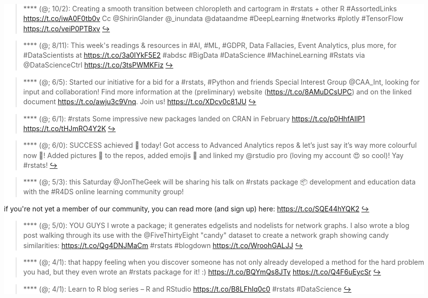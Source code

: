 


> **** (@; 10/2): Creating a smooth transition between chloropleth and cartogram in #rstats  + other R #AssortedLinks   https://t.co/iwA0F0tb0v Cc @ShirinGlander @_inundata @dataandme  #DeepLearning #networks #plotly #TensorFlow https://t.co/veiP0PTBxv  [&#8618;](https://twitter.com/dataandme/status/979444550459691010)




> **** (@; 8/11): This week's readings &amp; resources in #AI, #ML, #GDPR, Data Fallacies, Event Analytics, plus more, for #DataScientists at https://t.co/3a0IYkF5E2 #abdsc #BigData #DataScience #MachineLearning #Rstats via @DataScienceCtrl https://t.co/3tsPWMKFiz  [&#8618;](https://twitter.com/dataandme/status/979427142009311232)




> **** (@; 6/5): Started our initiative for a bid for a #rstats, #Python and friends Special Interest Group @CAA_Int, looking for input and collaboration! Find more information at the (preliminary) website (https://t.co/8AMuDCsUPC) and on the linked document https://t.co/awju3c9Vnq. Join us! https://t.co/XDcv0c81JU  [&#8618;](https://twitter.com/dataandme/status/979395700634112000)




> **** (@; 6/1): #rstats Some impressive new packages landed on CRAN in February https://t.co/p0HhfAIlP1 https://t.co/tHJmRO4Y2K  [&#8618;](https://twitter.com/dataandme/status/979394087294984192)




> **** (@; 6/0): SUCCESS achieved 🌈 today! Got access to Advanced Analytics repos &amp; let’s just say it’s way more colourful  now 🎨! Added pictures 🌠 to the repos, added emojis 💛 and linked my @rstudio pro (loving my account 😍 so cool)! Yay #rstats!  [&#8618;](https://twitter.com/dataandme/status/979412906948399105)




> **** (@; 5/3): this Saturday @JonTheGeek will be sharing his talk on #rstats package 📦 development and education data with the #R4DS online learning community group! 
>
if you're not yet a member of our community, you can read more (and sign up) here: https://t.co/SQE44hYQK2  [&#8618;](https://twitter.com/dataandme/status/979446151094194177)




> **** (@; 5/0): YOU GUYS I wrote a package; it generates edgelists and nodelists for network graphs. I also wrote a blog post walking through its use with the @FiveThirtyEight "candy" dataset to create a network graph showing candy similarities: https://t.co/Qg4DNJMaCm #rstats #blogdown https://t.co/WroohGALJJ  [&#8618;](https://twitter.com/dataandme/status/979395738600968192)




> **** (@; 4/1): that happy feeling when you discover someone has not only already developed a method for the hard problem you had, but they even wrote an #rstats package for it! :) https://t.co/BQYmQs8JTy https://t.co/Q4F6uEycSr  [&#8618;](https://twitter.com/dataandme/status/979447592785534976)




> **** (@; 4/1): Learn to R blog series – R and RStudio https://t.co/B8LFhIq0c0 #rstats #DataScience  [&#8618;](https://twitter.com/dataandme/status/979440720305184768)
